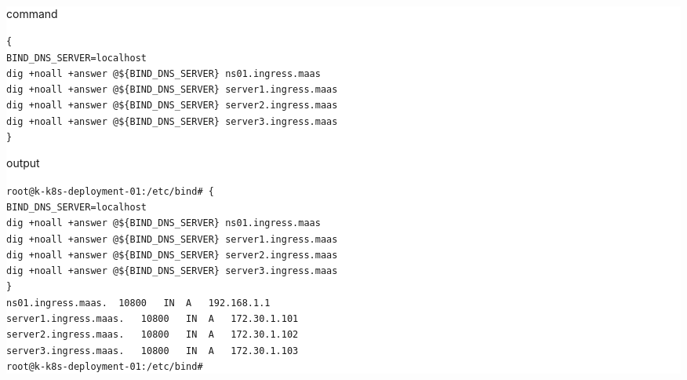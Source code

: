 command


```shell
{
BIND_DNS_SERVER=localhost
dig +noall +answer @${BIND_DNS_SERVER} ns01.ingress.maas
dig +noall +answer @${BIND_DNS_SERVER} server1.ingress.maas
dig +noall +answer @${BIND_DNS_SERVER} server2.ingress.maas
dig +noall +answer @${BIND_DNS_SERVER} server3.ingress.maas
}
```


output

```shell
root@k-k8s-deployment-01:/etc/bind# {
BIND_DNS_SERVER=localhost
dig +noall +answer @${BIND_DNS_SERVER} ns01.ingress.maas
dig +noall +answer @${BIND_DNS_SERVER} server1.ingress.maas
dig +noall +answer @${BIND_DNS_SERVER} server2.ingress.maas
dig +noall +answer @${BIND_DNS_SERVER} server3.ingress.maas
}
ns01.ingress.maas.	10800	IN	A	192.168.1.1
server1.ingress.maas.	10800	IN	A	172.30.1.101
server2.ingress.maas.	10800	IN	A	172.30.1.102
server3.ingress.maas.	10800	IN	A	172.30.1.103
root@k-k8s-deployment-01:/etc/bind# 

```
